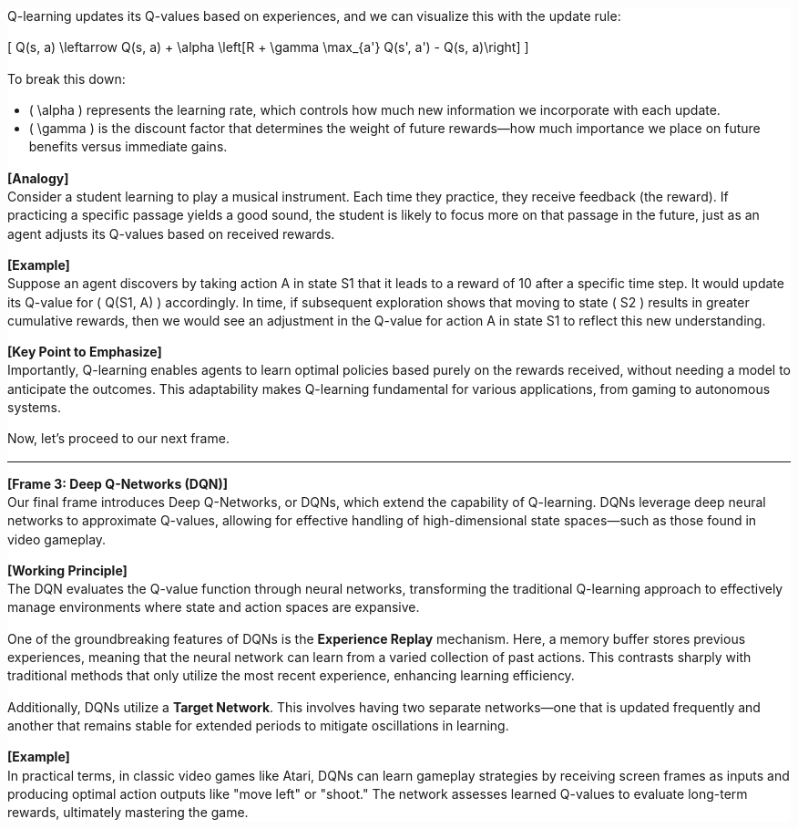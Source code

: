 Q-learning updates its Q-values based on experiences, and we can visualize this with the update rule:

\[
Q(s, a) \leftarrow Q(s, a) + \alpha \left[R + \gamma \max_{a'} Q(s', a') - Q(s, a)\right]
\]

To break this down:
- \( \alpha \) represents the learning rate, which controls how much new information we incorporate with each update.
- \( \gamma \) is the discount factor that determines the weight of future rewards—how much importance we place on future benefits versus immediate gains.

**[Analogy]**  
Consider a student learning to play a musical instrument. Each time they practice, they receive feedback (the reward). If practicing a specific passage yields a good sound, the student is likely to focus more on that passage in the future, just as an agent adjusts its Q-values based on received rewards.

**[Example]**  
Suppose an agent discovers by taking action A in state S1 that it leads to a reward of 10 after a specific time step. It would update its Q-value for \( Q(S1, A) \) accordingly. In time, if subsequent exploration shows that moving to state \( S2 \) results in greater cumulative rewards, then we would see an adjustment in the Q-value for action A in state S1 to reflect this new understanding.

**[Key Point to Emphasize]**  
Importantly, Q-learning enables agents to learn optimal policies based purely on the rewards received, without needing a model to anticipate the outcomes. This adaptability makes Q-learning fundamental for various applications, from gaming to autonomous systems.

Now, let’s proceed to our next frame.

---

**[Frame 3: Deep Q-Networks (DQN)]**  
Our final frame introduces Deep Q-Networks, or DQNs, which extend the capability of Q-learning. DQNs leverage deep neural networks to approximate Q-values, allowing for effective handling of high-dimensional state spaces—such as those found in video gameplay.

**[Working Principle]**  
The DQN evaluates the Q-value function through neural networks, transforming the traditional Q-learning approach to effectively manage environments where state and action spaces are expansive.

One of the groundbreaking features of DQNs is the **Experience Replay** mechanism. Here, a memory buffer stores previous experiences, meaning that the neural network can learn from a varied collection of past actions. This contrasts sharply with traditional methods that only utilize the most recent experience, enhancing learning efficiency.

Additionally, DQNs utilize a **Target Network**. This involves having two separate networks—one that is updated frequently and another that remains stable for extended periods to mitigate oscillations in learning.

**[Example]**  
In practical terms, in classic video games like Atari, DQNs can learn gameplay strategies by receiving screen frames as inputs and producing optimal action outputs like "move left" or "shoot." The network assesses learned Q-values to evaluate long-term rewards, ultimately mastering the game.
